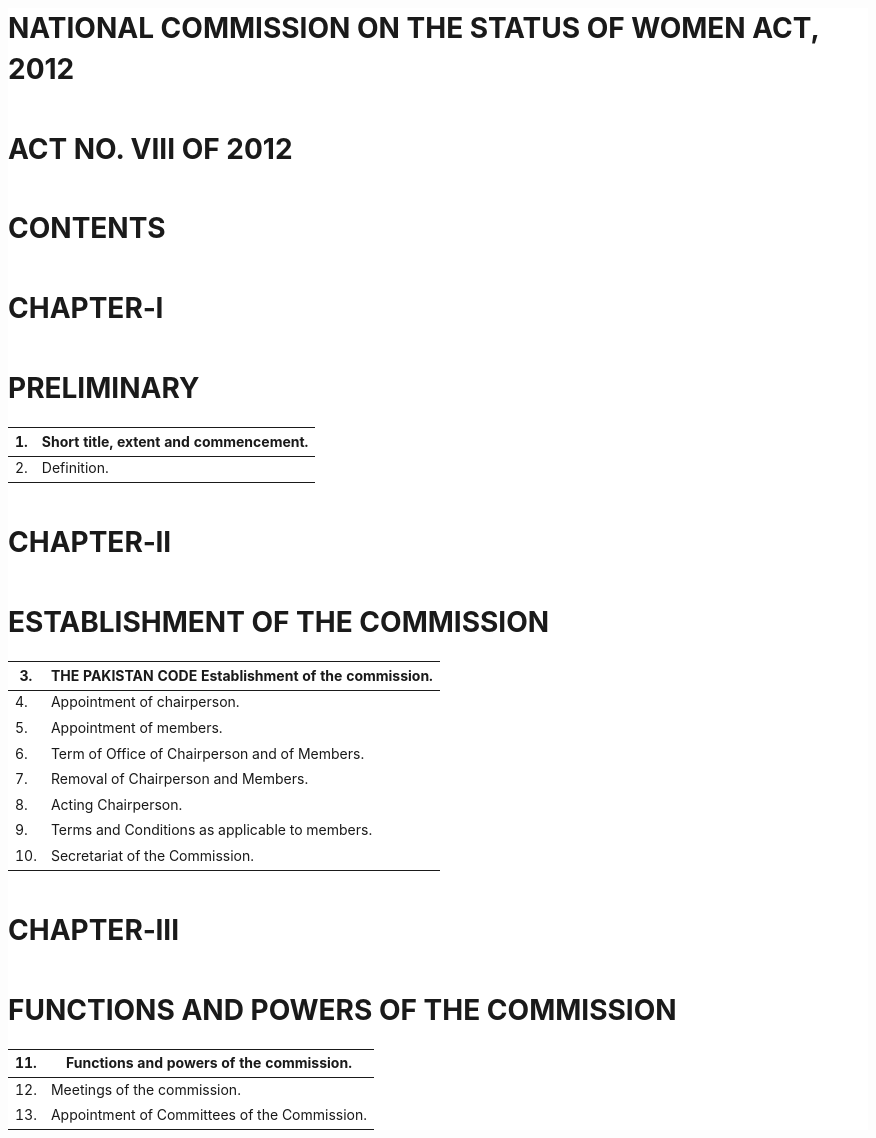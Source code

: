 # NATIONAL COMMISSION ON THE STATUS OF WOMEN ACT, 2012

# ACT NO. VIII OF 2012

# CONTENTS

# CHAPTER‑I

# PRELIMINARY

|1.|Short title, extent and commencement.|
|---|---|
|2.|Definition.|

# CHAPTER‑II

# ESTABLISHMENT OF THE COMMISSION

|3.|THE PAKISTAN CODE Establishment of the commission.|
|---|---|
|4.|Appointment of chairperson.|
|5.|Appointment of members.|
|6.|Term of Office of Chairperson and of Members.|
|7.|Removal of Chairperson and Members.|
|8.|Acting Chairperson.|
|9.|Terms and Conditions as applicable to members.|
|10.|Secretariat of the Commission.|

# CHAPTER‑III

# FUNCTIONS AND POWERS OF THE COMMISSION

|11.|Functions and powers of the commission.|
|---|---|
|12.|Meetings of the commission.|
|13.|Appointment of Committees of the Commission.|
